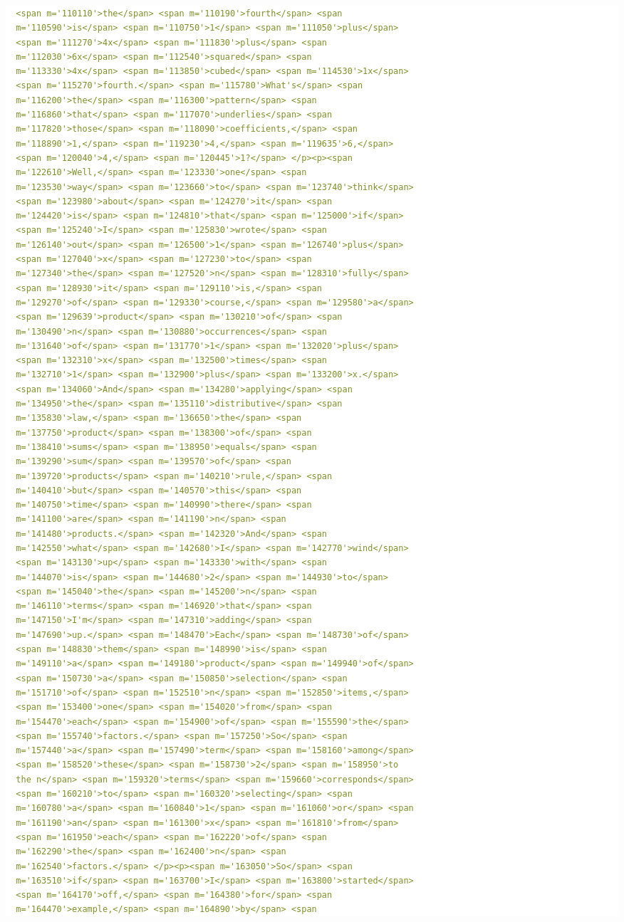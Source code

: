 ```yaml
  <span m='110110'>the</span> <span m='110190'>fourth</span> <span
  m='110590'>is</span> <span m='110750'>1</span> <span m='111050'>plus</span>
  <span m='111270'>4x</span> <span m='111830'>plus</span> <span
  m='112030'>6x</span> <span m='112540'>squared</span> <span
  m='113330'>4x</span> <span m='113850'>cubed</span> <span m='114530'>1x</span>
  <span m='115270'>fourth.</span> <span m='115780'>What's</span> <span
  m='116200'>the</span> <span m='116300'>pattern</span> <span
  m='116860'>that</span> <span m='117070'>underlies</span> <span
  m='117820'>those</span> <span m='118090'>coefficients,</span> <span
  m='118890'>1,</span> <span m='119230'>4,</span> <span m='119635'>6,</span>
  <span m='120040'>4,</span> <span m='120445'>1?</span> </p><p><span
  m='122610'>Well,</span> <span m='123330'>one</span> <span
  m='123530'>way</span> <span m='123660'>to</span> <span m='123740'>think</span>
  <span m='123980'>about</span> <span m='124270'>it</span> <span
  m='124420'>is</span> <span m='124810'>that</span> <span m='125000'>if</span>
  <span m='125240'>I</span> <span m='125830'>wrote</span> <span
  m='126140'>out</span> <span m='126500'>1</span> <span m='126740'>plus</span>
  <span m='127040'>x</span> <span m='127230'>to</span> <span
  m='127340'>the</span> <span m='127520'>n</span> <span m='128310'>fully</span>
  <span m='128930'>it</span> <span m='129110'>is,</span> <span
  m='129270'>of</span> <span m='129330'>course,</span> <span m='129580'>a</span>
  <span m='129639'>product</span> <span m='130210'>of</span> <span
  m='130490'>n</span> <span m='130880'>occurrences</span> <span
  m='131640'>of</span> <span m='131770'>1</span> <span m='132020'>plus</span>
  <span m='132310'>x</span> <span m='132500'>times</span> <span
  m='132710'>1</span> <span m='132900'>plus</span> <span m='133200'>x.</span>
  <span m='134060'>And</span> <span m='134280'>applying</span> <span
  m='134950'>the</span> <span m='135110'>distributive</span> <span
  m='135830'>law,</span> <span m='136650'>the</span> <span
  m='137750'>product</span> <span m='138300'>of</span> <span
  m='138410'>sums</span> <span m='138950'>equals</span> <span
  m='139290'>sum</span> <span m='139570'>of</span> <span
  m='139720'>products</span> <span m='140210'>rule,</span> <span
  m='140410'>but</span> <span m='140570'>this</span> <span
  m='140750'>time</span> <span m='140990'>there</span> <span
  m='141100'>are</span> <span m='141190'>n</span> <span
  m='141480'>products.</span> <span m='142320'>And</span> <span
  m='142550'>what</span> <span m='142680'>I</span> <span m='142770'>wind</span>
  <span m='143130'>up</span> <span m='143330'>with</span> <span
  m='144070'>is</span> <span m='144680'>2</span> <span m='144930'>to</span>
  <span m='145040'>the</span> <span m='145200'>n</span> <span
  m='146110'>terms</span> <span m='146920'>that</span> <span
  m='147150'>I'm</span> <span m='147310'>adding</span> <span
  m='147690'>up.</span> <span m='148470'>Each</span> <span m='148730'>of</span>
  <span m='148830'>them</span> <span m='148990'>is</span> <span
  m='149110'>a</span> <span m='149180'>product</span> <span m='149940'>of</span>
  <span m='150730'>a</span> <span m='150850'>selection</span> <span
  m='151710'>of</span> <span m='152510'>n</span> <span m='152850'>items,</span>
  <span m='153400'>one</span> <span m='154020'>from</span> <span
  m='154470'>each</span> <span m='154900'>of</span> <span m='155590'>the</span>
  <span m='155740'>factors.</span> <span m='157250'>So</span> <span
  m='157440'>a</span> <span m='157490'>term</span> <span m='158160'>among</span>
  <span m='158520'>these</span> <span m='158730'>2</span> <span m='158950'>to
  the n</span> <span m='159320'>terms</span> <span m='159660'>corresponds</span>
  <span m='160210'>to</span> <span m='160320'>selecting</span> <span
  m='160780'>a</span> <span m='160840'>1</span> <span m='161060'>or</span> <span
  m='161190'>an</span> <span m='161300'>x</span> <span m='161810'>from</span>
  <span m='161950'>each</span> <span m='162220'>of</span> <span
  m='162290'>the</span> <span m='162400'>n</span> <span
  m='162540'>factors.</span> </p><p><span m='163050'>So</span> <span
  m='163510'>if</span> <span m='163700'>I</span> <span m='163800'>started</span>
  <span m='164170'>off,</span> <span m='164380'>for</span> <span
  m='164470'>example,</span> <span m='164890'>by</span> <span
```